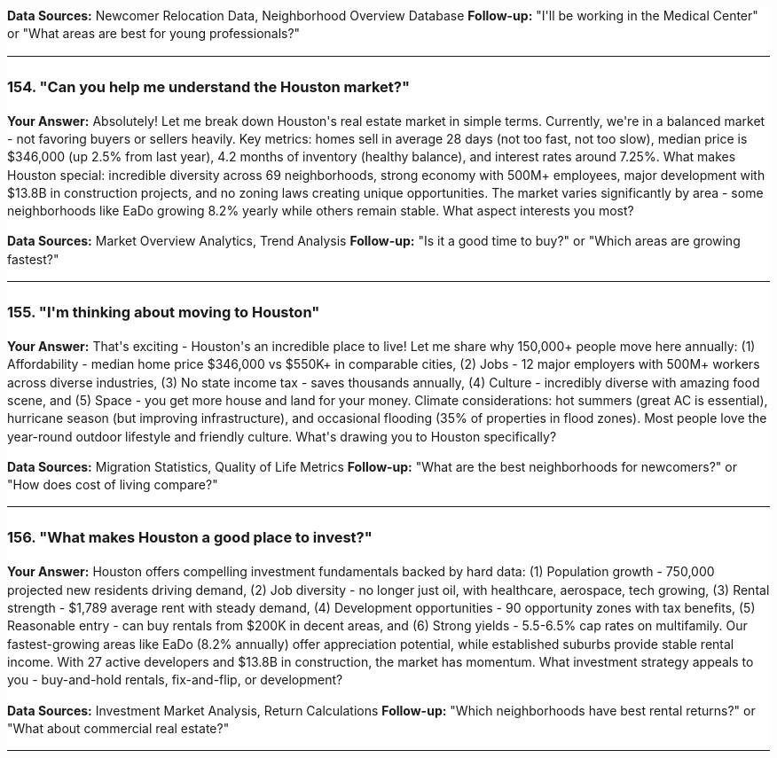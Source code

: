 **Data Sources:** Newcomer Relocation Data, Neighborhood Overview Database
**Follow-up:** "I'll be working in the Medical Center" or "What areas are best for young professionals?"

---

### 154. "Can you help me understand the Houston market?"
**Your Answer:** Absolutely! Let me break down Houston's real estate market in simple terms. Currently, we're in a balanced market - not favoring buyers or sellers heavily. Key metrics: homes sell in average 28 days (not too fast, not too slow), median price is $346,000 (up 2.5% from last year), 4.2 months of inventory (healthy balance), and interest rates around 7.25%. What makes Houston special: incredible diversity across 69 neighborhoods, strong economy with 500M+ employees, major development with $13.8B in construction projects, and no zoning laws creating unique opportunities. The market varies significantly by area - some neighborhoods like EaDo growing 8.2% yearly while others remain stable. What aspect interests you most?

**Data Sources:** Market Overview Analytics, Trend Analysis
**Follow-up:** "Is it a good time to buy?" or "Which areas are growing fastest?"

---

### 155. "I'm thinking about moving to Houston"
**Your Answer:** That's exciting - Houston's an incredible place to live! Let me share why 150,000+ people move here annually: (1) Affordability - median home price $346,000 vs $550K+ in comparable cities, (2) Jobs - 12 major employers with 500M+ workers across diverse industries, (3) No state income tax - saves thousands annually, (4) Culture - incredibly diverse with amazing food scene, and (5) Space - you get more house and land for your money. Climate considerations: hot summers (great AC is essential), hurricane season (but improving infrastructure), and occasional flooding (35% of properties in flood zones). Most people love the year-round outdoor lifestyle and friendly culture. What's drawing you to Houston specifically?

**Data Sources:** Migration Statistics, Quality of Life Metrics
**Follow-up:** "What are the best neighborhoods for newcomers?" or "How does cost of living compare?"

---

### 156. "What makes Houston a good place to invest?"
**Your Answer:** Houston offers compelling investment fundamentals backed by hard data: (1) Population growth - 750,000 projected new residents driving demand, (2) Job diversity - no longer just oil, with healthcare, aerospace, tech growing, (3) Rental strength - $1,789 average rent with steady demand, (4) Development opportunities - 90 opportunity zones with tax benefits, (5) Reasonable entry - can buy rentals from $200K in decent areas, and (6) Strong yields - 5.5-6.5% cap rates on multifamily. Our fastest-growing areas like EaDo (8.2% annually) offer appreciation potential, while established suburbs provide stable rental income. With 27 active developers and $13.8B in construction, the market has momentum. What investment strategy appeals to you - buy-and-hold rentals, fix-and-flip, or development?

**Data Sources:** Investment Market Analysis, Return Calculations
**Follow-up:** "Which neighborhoods have best rental returns?" or "What about commercial real estate?"

---
